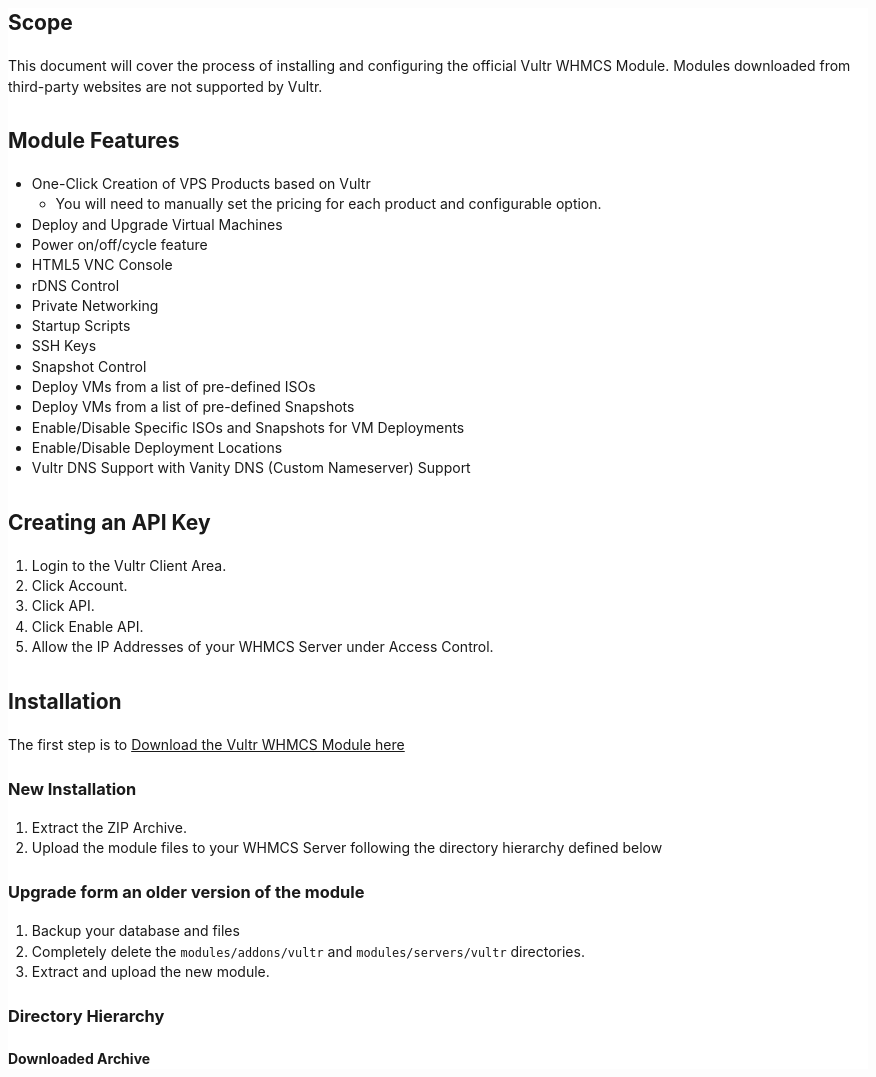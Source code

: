 ## Scope

This document will cover the process of installing and configuring the official Vultr WHMCS Module. Modules downloaded from third-party websites are not supported by Vultr.

## Module Features

* One-Click Creation of VPS Products based on Vultr
  * You will need to manually set the pricing for each product and configurable option.
* Deploy and Upgrade Virtual Machines
* Power on/off/cycle feature
* HTML5 VNC Console
* rDNS Control
* Private Networking
* Startup Scripts
* SSH Keys
* Snapshot Control
* Deploy VMs from a list of pre-defined ISOs
* Deploy VMs from a list of pre-defined Snapshots
* Enable/Disable Specific ISOs and Snapshots for VM Deployments
* Enable/Disable Deployment Locations
* Vultr DNS Support with Vanity DNS (Custom Nameserver) Support

## Creating an API Key

1. Login to the Vultr Client Area.
2. Click Account.
3. Click API.
4. Click Enable API.
5. Allow the IP Addresses of your WHMCS Server under Access Control.

## Installation

The first step is to [Download the Vultr WHMCS Module here](https://github.com/vultr/whmcs-vultr/releases)

### New Installation

1. Extract the ZIP Archive.
2. Upload the module files to your WHMCS Server following the directory hierarchy defined below

### Upgrade form an older version of the module

1. Backup your database and files
2. Completely delete the `modules/addons/vultr` and `modules/servers/vultr` directories.
3. Extract and upload the new module.

### Directory Hierarchy

#### Downloaded Archive
